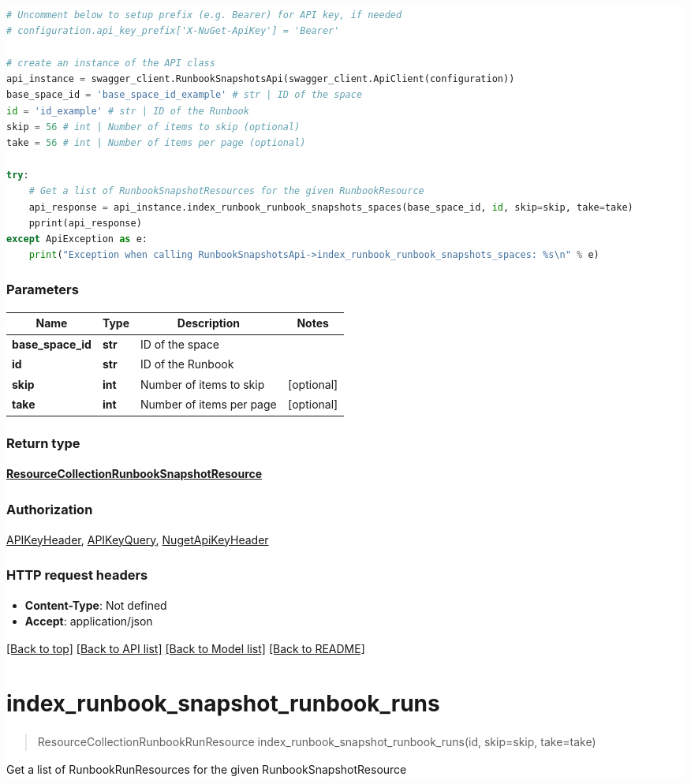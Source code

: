```python
# Uncomment below to setup prefix (e.g. Bearer) for API key, if needed
# configuration.api_key_prefix['X-NuGet-ApiKey'] = 'Bearer'

# create an instance of the API class
api_instance = swagger_client.RunbookSnapshotsApi(swagger_client.ApiClient(configuration))
base_space_id = 'base_space_id_example' # str | ID of the space
id = 'id_example' # str | ID of the Runbook
skip = 56 # int | Number of items to skip (optional)
take = 56 # int | Number of items per page (optional)

try:
    # Get a list of RunbookSnapshotResources for the given RunbookResource
    api_response = api_instance.index_runbook_runbook_snapshots_spaces(base_space_id, id, skip=skip, take=take)
    pprint(api_response)
except ApiException as e:
    print("Exception when calling RunbookSnapshotsApi->index_runbook_runbook_snapshots_spaces: %s\n" % e)
```

### Parameters

Name | Type | Description  | Notes
------------- | ------------- | ------------- | -------------
 **base_space_id** | **str**| ID of the space | 
 **id** | **str**| ID of the Runbook | 
 **skip** | **int**| Number of items to skip | [optional] 
 **take** | **int**| Number of items per page | [optional] 

### Return type

[**ResourceCollectionRunbookSnapshotResource**](ResourceCollectionRunbookSnapshotResource.md)

### Authorization

[APIKeyHeader](../README.md#APIKeyHeader), [APIKeyQuery](../README.md#APIKeyQuery), [NugetApiKeyHeader](../README.md#NugetApiKeyHeader)

### HTTP request headers

 - **Content-Type**: Not defined
 - **Accept**: application/json

[[Back to top]](#) [[Back to API list]](../README.md#documentation-for-api-endpoints) [[Back to Model list]](../README.md#documentation-for-models) [[Back to README]](../README.md)

# **index_runbook_snapshot_runbook_runs**
> ResourceCollectionRunbookRunResource index_runbook_snapshot_runbook_runs(id, skip=skip, take=take)

Get a list of RunbookRunResources for the given RunbookSnapshotResource
